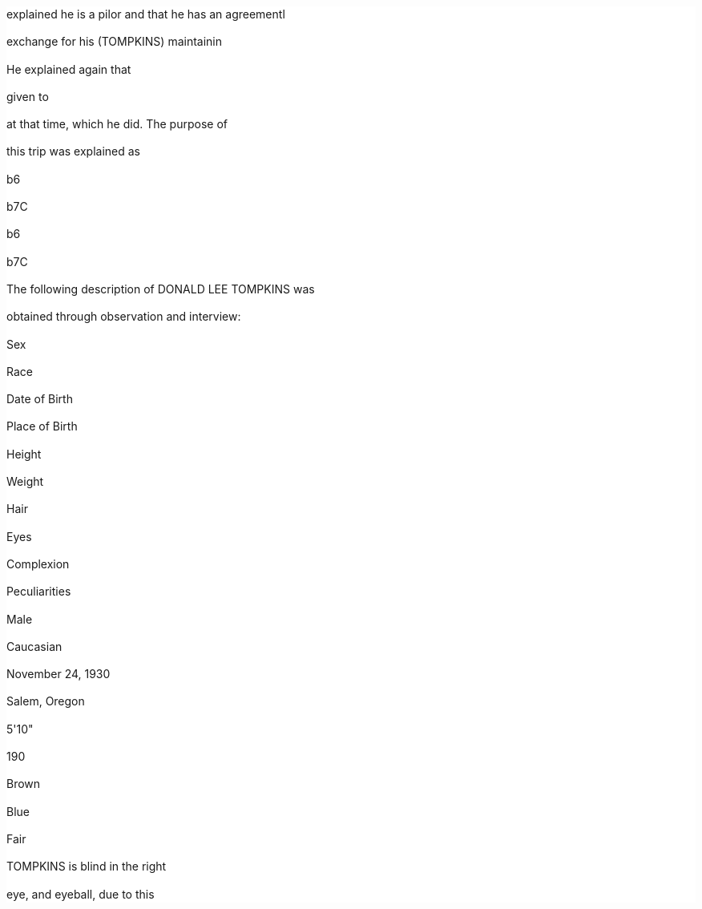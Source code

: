 explained he is a pilor and that he has an agreementl

exchange for his (TOMPKINS) maintainin

He explained again that

given to

at that time, which he did. The purpose of

this trip was explained as

b6

b7C

b6

b7C

The following description of DONALD LEE TOMPKINS was

obtained through observation and interview:

Sex

Race

Date of Birth

Place of Birth

Height

Weight

Hair

Eyes

Complexion

Peculiarities

Male

Caucasian

November 24, 1930

Salem, Oregon

5'10"

190

Brown

Blue

Fair

TOMPKINS is blind in the right

eye, and eyeball, due to this
